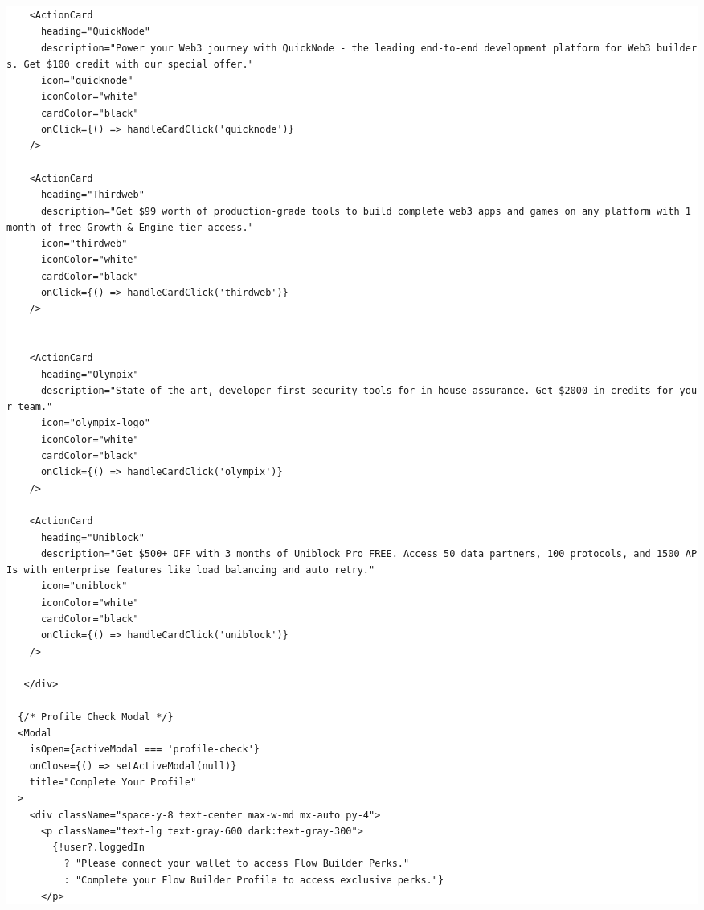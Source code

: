         <ActionCard
          heading="QuickNode"
          description="Power your Web3 journey with QuickNode - the leading end-to-end development platform for Web3 builders. Get $100 credit with our special offer."
          icon="quicknode"
          iconColor="white"
          cardColor="black"
          onClick={() => handleCardClick('quicknode')}
        />

        <ActionCard
          heading="Thirdweb"
          description="Get $99 worth of production-grade tools to build complete web3 apps and games on any platform with 1 month of free Growth & Engine tier access."
          icon="thirdweb"
          iconColor="white"
          cardColor="black"
          onClick={() => handleCardClick('thirdweb')}
        />
 
        
        <ActionCard
          heading="Olympix"
          description="State-of-the-art, developer-first security tools for in-house assurance. Get $2000 in credits for your team."
          icon="olympix-logo"
          iconColor="white"
          cardColor="black"
          onClick={() => handleCardClick('olympix')}
        />

        <ActionCard
          heading="Uniblock"
          description="Get $500+ OFF with 3 months of Uniblock Pro FREE. Access 50 data partners, 100 protocols, and 1500 APIs with enterprise features like load balancing and auto retry."
          icon="uniblock"
          iconColor="white"
          cardColor="black"
          onClick={() => handleCardClick('uniblock')}
        />

       </div>

      {/* Profile Check Modal */}
      <Modal
        isOpen={activeModal === 'profile-check'}
        onClose={() => setActiveModal(null)}
        title="Complete Your Profile"
      >
        <div className="space-y-8 text-center max-w-md mx-auto py-4">
          <p className="text-lg text-gray-600 dark:text-gray-300">
            {!user?.loggedIn 
              ? "Please connect your wallet to access Flow Builder Perks."
              : "Complete your Flow Builder Profile to access exclusive perks."}
          </p>
          